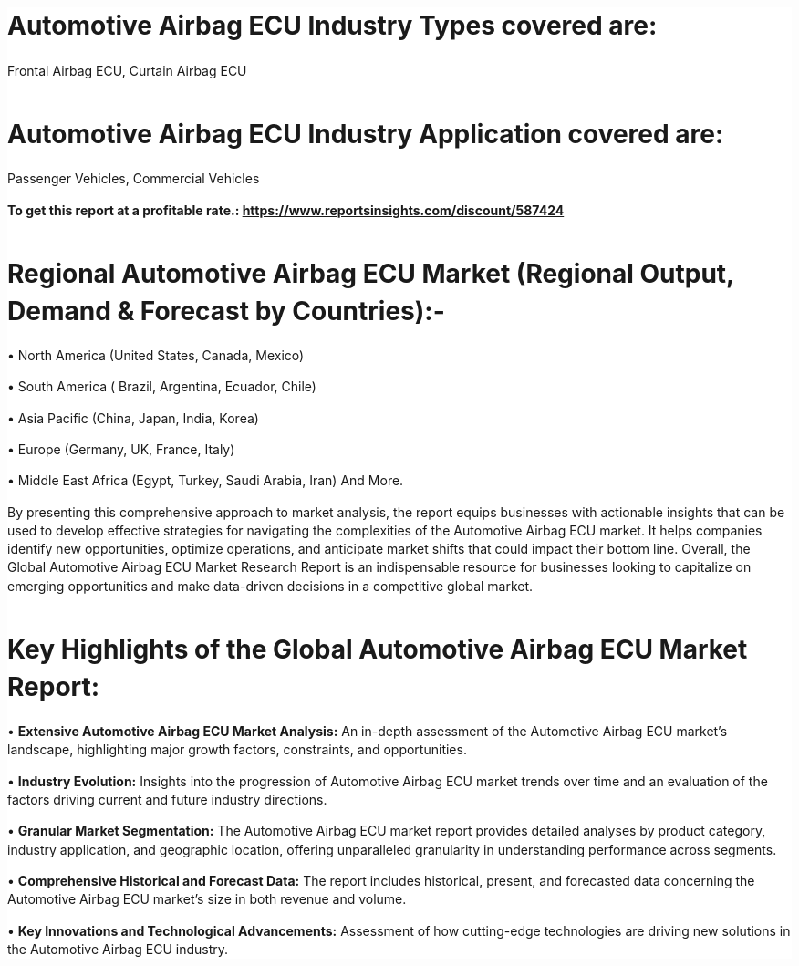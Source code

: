 # <strong>Automotive Airbag ECU Industry Types covered are:</strong>

Frontal Airbag ECU, Curtain Airbag ECU

# <strong>Automotive Airbag ECU Industry Application covered are:</strong>

Passenger Vehicles, Commercial Vehicles

<strong>To get this report at a profitable rate.: <a href=https://www.reportsinsights.com/discount/587424>https://www.reportsinsights.com/discount/587424</a></strong></font>

# <strong>Regional Automotive Airbag ECU Market (Regional Output, Demand &amp; Forecast by Countries):-</strong>

• North America (United States, Canada, Mexico)

• South America ( Brazil, Argentina, Ecuador, Chile)

• Asia Pacific (China, Japan, India, Korea)

• Europe (Germany, UK, France, Italy)

• Middle East Africa (Egypt, Turkey, Saudi Arabia, Iran) And More.

By presenting this comprehensive approach to market analysis, the report equips businesses with actionable insights that can be used to develop effective strategies for navigating the complexities of the Automotive Airbag ECU market. It helps companies identify new opportunities, optimize operations, and anticipate market shifts that could impact their bottom line. Overall, the Global Automotive Airbag ECU Market Research Report is an indispensable resource for businesses looking to capitalize on emerging opportunities and make data-driven decisions in a competitive global market.

# <strong>Key Highlights of the Global Automotive Airbag ECU Market Report:</strong>

• <strong>Extensive Automotive Airbag ECU Market Analysis:</strong> An in-depth assessment of the Automotive Airbag ECU market’s landscape, highlighting major growth factors, constraints, and opportunities.

• <strong>Industry Evolution:</strong> Insights into the progression of Automotive Airbag ECU market trends over time and an evaluation of the factors driving current and future industry directions.

• <strong>Granular Market Segmentation:</strong> The Automotive Airbag ECU market report provides detailed analyses by product category, industry application, and geographic location, offering unparalleled granularity in understanding performance across segments.

• <strong>Comprehensive Historical and Forecast Data:</strong> The report includes historical, present, and forecasted data concerning the Automotive Airbag ECU market’s size in both revenue and volume.

• <strong>Key Innovations and Technological Advancements:</strong> Assessment of how cutting-edge technologies are driving new solutions in the Automotive Airbag ECU industry.
